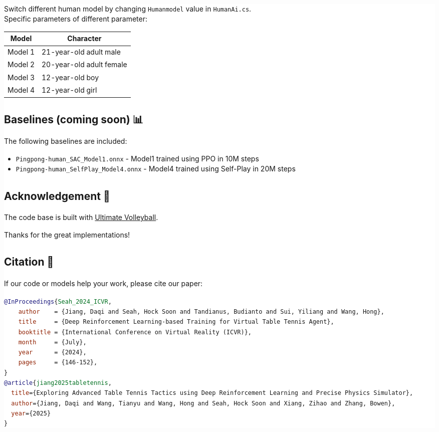 Switch different human model by changing `Humanmodel` value in `HumanAi.cs`.
<br>Specific parameters of different parameter:

| Model     | Character | 
|-----------|-------|
| Model   1 | 21-year-old adult male | 
| Model   2 | 20-year-old adult female | 
| Model   3 | 12-year-old boy   | 
| Model   4 | 12-year-old girl  |

## Baselines (coming soon) 📊
The following baselines are included:
- `Pingpong-human_SAC_Model1.onnx` - Model1 trained using PPO in 10M steps
- `Pingpong-human_SelfPlay_Model4.onnx` - Model4 trained using Self-Play in 20M steps

## Acknowledgement 🙏

The code base is built with [Ultimate Volleyball](https://www.gocoder.one/blog/competitive-self-play-unity-ml-agents/).

Thanks for the great implementations! 

## Citation 📄

If our code or models help your work, please cite our paper:
```BibTeX
@InProceedings{Seah_2024_ICVR,
    author    = {Jiang, Daqi and Seah, Hock Soon and Tandianus, Budianto and Sui, Yiliang and Wang, Hong},
    title     = {Deep Reinforcement Learning-based Training for Virtual Table Tennis Agent},
    booktitle = {International Conference on Virtual Reality (ICVR)},
    month     = {July},
    year      = {2024},
    pages     = {146-152},
}
@article{jiang2025tabletennis,
  title={Exploring Advanced Table Tennis Tactics using Deep Reinforcement Learning and Precise Physics Simulator},
  author={Jiang, Daqi and Wang, Tianyu and Wang, Hong and Seah, Hock Soon and Xiang, Zihao and Zhang, Bowen},
  year={2025}
}
```
